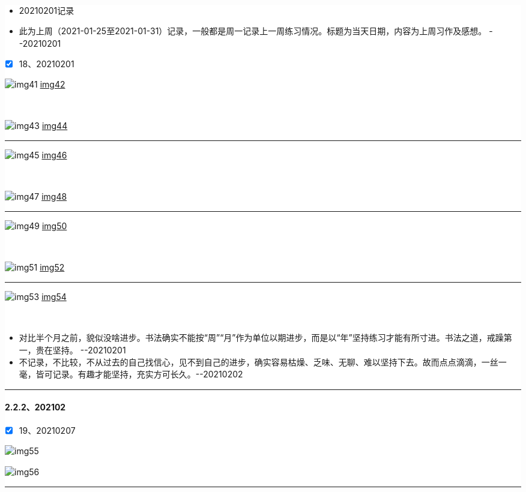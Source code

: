 
-  20210201记录

- 此为上周（2021-01-25至2021-01-31）记录，一般都是周一记录上一周练习情况。标题为当天日期，内容为上周习作及感想。 --20210201

- [x] 18、20210201

![img41]( https://xyqin.coding.net/p/my/d/imgs/git/raw/master/mingyue/2021/202101/20210125001.jpg )
[img42]( https://xyqin.coding.net/p/my/d/imgs/git/raw/master/mingyue/2021/202101/20210125002.jpg )

<br/>

![img43]( https://xyqin.coding.net/p/my/d/imgs/git/raw/master/mingyue/2021/202101/20210126001.jpg )
[img44]( https://xyqin.coding.net/p/my/d/imgs/git/raw/master/mingyue/2021/202101/20210126002.jpg )

---

![img45]( https://xyqin.coding.net/p/my/d/imgs/git/raw/master/mingyue/2021/202101/20210127001.jpg )
[img46]( https://xyqin.coding.net/p/my/d/imgs/git/raw/master/mingyue/2021/202101/20210127002.jpg )

<br/>

![img47]( https://xyqin.coding.net/p/my/d/imgs/git/raw/master/mingyue/2021/202101/20210128001.jpg )
[img48]( https://xyqin.coding.net/p/my/d/imgs/git/raw/master/mingyue/2021/202101/20210128002.jpg )

---

![img49]( https://xyqin.coding.net/p/my/d/imgs/git/raw/master/mingyue/2021/202101/20210129001.jpg )
[img50]( https://xyqin.coding.net/p/my/d/imgs/git/raw/master/mingyue/2021/202101/20210129002.jpg )

<br/>

![img51]( https://xyqin.coding.net/p/my/d/imgs/git/raw/master/mingyue/2021/202101/20210130001.jpg )
[img52]( https://xyqin.coding.net/p/my/d/imgs/git/raw/master/mingyue/2021/202101/20210130002.jpg )

---

![img53]( https://xyqin.coding.net/p/my/d/imgs/git/raw/master/mingyue/2021/202101/20210131001.jpg )
[img54]( https://xyqin.coding.net/p/my/d/imgs/git/raw/master/mingyue/2021/202101/20210131002.jpg )

<br/>

- 对比半个月之前，貌似没啥进步。书法确实不能按“周”“月”作为单位以期进步，而是以“年”坚持练习才能有所寸进。书法之道，戒躁第一，贵在坚持。  --20210201
- 不记录，不比较，不从过去的自己找信心，见不到自己的进步，确实容易枯燥、乏味、无聊、难以坚持下去。故而点点滴滴，一丝一毫，皆可记录。有趣才能坚持，充实方可长久。--20210202

---

#### 2.2.2、202102

- [x] 19、20210207

![img55]( https://xyqin.coding.net/p/my/d/imgs/git/raw/master/mingyue/2021/202102/20210204001.jpg )

![img56]( https://xyqin.coding.net/p/my/d/imgs/git/raw/master/mingyue/2021/202102/20210207001.jpg )

---